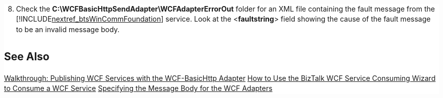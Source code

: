 8. Check the **C:\WCFBasicHttpSendAdapter\WCFAdapterErrorOut** folder for an XML file containing the fault message from the [!INCLUDE[nextref_btsWinCommFoundation](../includes/nextref-btswincommfoundation-md.md)] service. Look at the \<**faultstring**\> field showing the cause of the fault message to be an invalid message body.

## See Also
 [Walkthrough: Publishing WCF Services with the WCF-BasicHttp Adapter](../core/walkthrough-publishing-wcf-services-with-the-wcf-basichttp-adapter.md)
 [How to Use the BizTalk WCF Service Consuming Wizard to Consume a WCF Service](../core/how-to-use-the-biztalk-wcf-service-consuming-wizard-to-consume-a-wcf-service.md)
 [Specifying the Message Body for the WCF Adapters](../core/specifying-the-message-body-for-the-wcf-adapters.md)